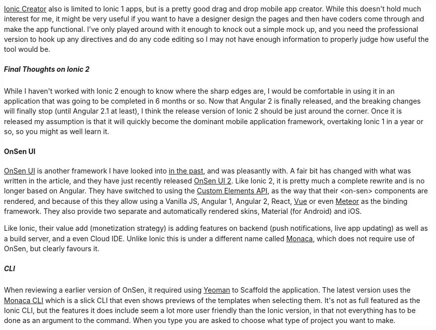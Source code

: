 [Ionic Creator](https://creator.ionic.io) also is limited to Ionic 1 apps, but is a pretty good drag and drop mobile app creator.  While this
doesn't hold much interest for me, it might be very useful if you want to have a designer design the pages and then
have coders come through and make the app functional.  I've only played around with it enough to knock out a simple 
mock up, and you need the professional version to hook up any directives and do any code editing so I may not have
enough information to properly judge how useful the tool would be.
   
##### Final Thoughts on Ionic 2

While I haven't worked with Ionic 2 enough to know where the sharp edges are, I would be comfortable in using it in 
an application that was going to be completed in 6 months or so.  Now that Angular 2 is finally released, and the breaking
changes will finally stop (until Angular 2.1 at least), I think the release version of Ionic 2 should be just around
the corner.  Once it is released my assumption is that it will quickly become the dominant mobile application framework,
overtaking Ionic 1 in a year or so, so you might as well learn it.
 
#### OnSen UI

[OnSen UI](https://onsen.io/) is another framework I have looked into [in the past](/programming/2014/10/16/mobile-frameworks-onsenui/), 
and was pleasantly with.  A fair bit has changed with what was written in the article, and they have just
recently released [OnSen UI 2](https://onsen.io/blog/onsen-ui-2-is-here/).  Like Ionic 2, it is pretty much 
a complete rewrite and is no longer based on Angular.  They have switched to using the [Custom Elements API](https://developer.mozilla.org/en-US/docs/Web/Web_Components/Custom_Elements),
as the way that their &lt;on-sen&gt; components are rendered, and because of this they allow using a Vanilla JS,
Angular 1, Angular 2, React, [Vue](https://vuejs.org/) or even [Meteor](https://www.meteor.com/) as the binding 
framework.  They also provide two separate and automatically rendered skins, Material (for Android) and iOS.    
  
Like Ionic, their value add (monetization strategy) is adding features on backend (push notifications, live
app updating) as well as a build server, and a even Cloud IDE.  Unlike Ionic this is under a different name called
[Monaca](https://monaca.io/), which does not require use of OnSen, but clearly favours it.   

##### CLI

When reviewing a earlier version of OnSen, it required using [Yeoman](http://yeoman.io/) to Scaffold the 
application.  The latest version uses the [Monaca CLI](https://docs.monaca.io/en/manual/development/monaca_cli/) which
is a slick CLI that even shows previews of the templates when selecting them.  It's not as full featured as the
Ionic CLI, but the features it does include seem a lot more user friendly than the Ionic version, in that not everything
has to be done as an argument to the command.  When you type <monaca create myproject> you are asked to choose what
type of project you want to make.
